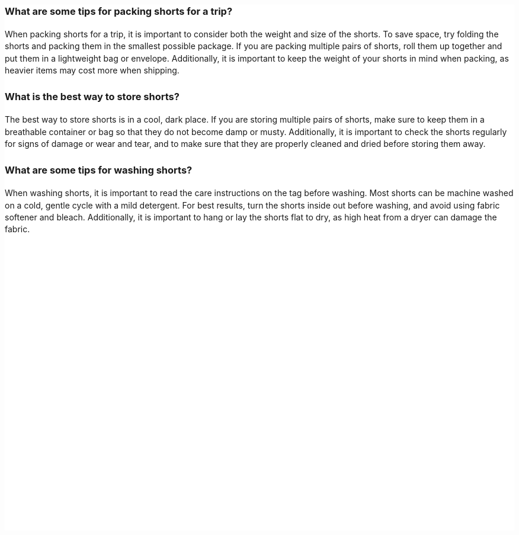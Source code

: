 <h3>What are some tips for packing shorts for a trip?</h3>
<p>When packing shorts for a trip, it is important to consider both the weight and size of the shorts. To save space, try folding the shorts and packing them in the smallest possible package. If you are packing multiple pairs of shorts, roll them up together and put them in a lightweight bag or envelope. Additionally, it is important to keep the weight of your shorts in mind when packing, as heavier items may cost more when shipping.</p>

<h3>What is the best way to store shorts?</h3>
<p>The best way to store shorts is in a cool, dark place. If you are storing multiple pairs of shorts, make sure to keep them in a breathable container or bag so that they do not become damp or musty. Additionally, it is important to check the shorts regularly for signs of damage or wear and tear, and to make sure that they are properly cleaned and dried before storing them away.</p>

<h3>What are some tips for washing shorts?</h3>
<p>When washing shorts, it is important to read the care instructions on the tag before washing. Most shorts can be machine washed on a cold, gentle cycle with a mild detergent. For best results, turn the shorts inside out before washing, and avoid using fabric softener and bleach. Additionally, it is important to hang or lay the shorts flat to dry, as high heat from a dryer can damage the fabric.</p>

<div style="position: relative; padding-bottom: 56.25%; overflow: hidden"><iframe src="https://www.youtube.com/embed/BZ4AdKBWUk8" frameborder="0" allow="accelerometer; autoplay; clipboard-write; encrypted-media; gyroscope; picture-in-picture; web-share" allowfullscreen style="position: absolute; top: 0; left: 0; width: 100%; height: 100%;"></iframe>
</div>